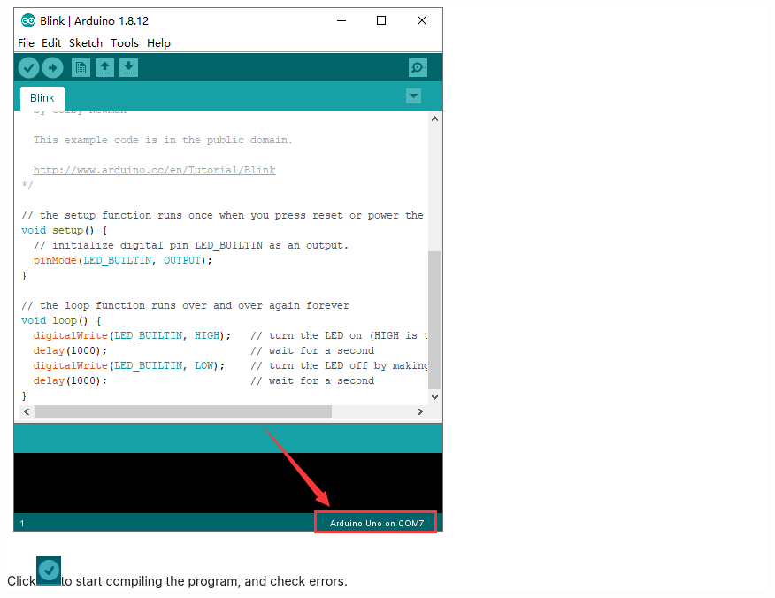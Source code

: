 ![](media/5c4521f3fa5c4f4c0a5c9d1581ab1580.png)

Click![](media/ddd21c81338ae1f6b7f84de2a3caecf0.png)to start compiling the
program, and check errors.
